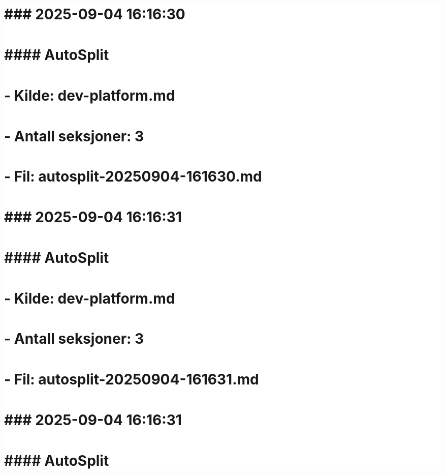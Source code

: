 #

# \### 2025-09-04 16:16:30

# \#### AutoSplit

# \- Kilde: dev-platform.md

# \- Antall seksjoner: 3

# \- Fil: autosplit-20250904-161630.md

#

#

#

#

# \### 2025-09-04 16:16:31

# \#### AutoSplit

# \- Kilde: dev-platform.md

# \- Antall seksjoner: 3

# \- Fil: autosplit-20250904-161631.md

#

#

#

#

# \### 2025-09-04 16:16:31

# \#### AutoSplit
